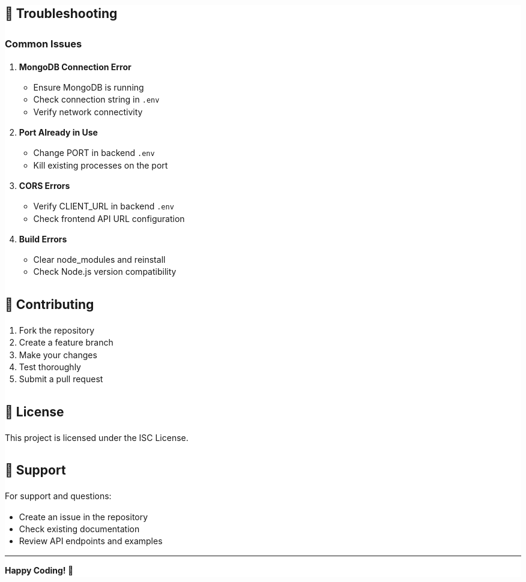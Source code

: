 ## 🚨 Troubleshooting

### Common Issues

1. **MongoDB Connection Error**
   - Ensure MongoDB is running
   - Check connection string in `.env`
   - Verify network connectivity

2. **Port Already in Use**
   - Change PORT in backend `.env`
   - Kill existing processes on the port

3. **CORS Errors**
   - Verify CLIENT_URL in backend `.env`
   - Check frontend API URL configuration

4. **Build Errors**
   - Clear node_modules and reinstall
   - Check Node.js version compatibility

## 🤝 Contributing

1. Fork the repository
2. Create a feature branch
3. Make your changes
4. Test thoroughly
5. Submit a pull request

## 📄 License

This project is licensed under the ISC License.

## 👥 Support

For support and questions:
- Create an issue in the repository
- Check existing documentation
- Review API endpoints and examples

---

**Happy Coding! 🚀**